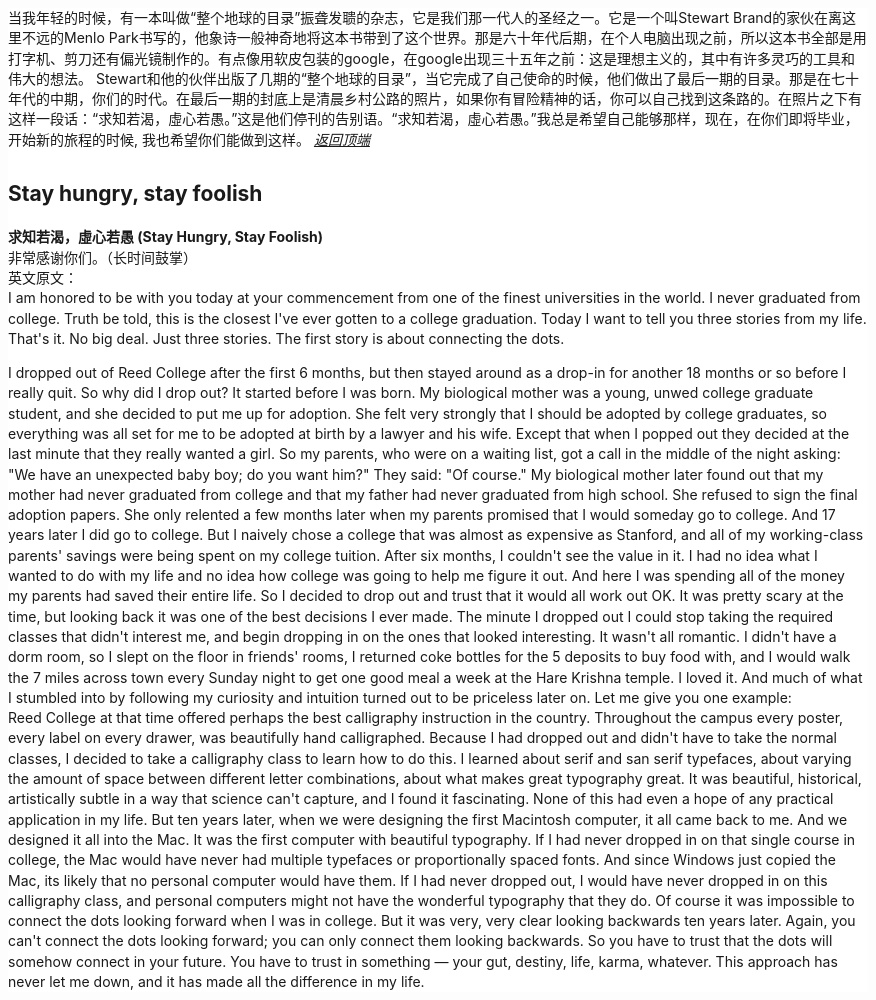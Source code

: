    当我年轻的时候，有一本叫做“整个地球的目录”振聋发聩的杂志，它是我们那一代人的圣经之一。它是一个叫Stewart Brand的家伙在离这里不远的Menlo Park书写的，他象诗一般神奇地将这本书带到了这个世界。那是六十年代后期，在个人电脑出现之前，所以这本书全部是用打字机、剪刀还有偏光镜制作的。有点像用软皮包装的google，在google出现三十五年之前：这是理想主义的，其中有许多灵巧的工具和伟大的想法。
     Stewart和他的伙伴出版了几期的“整个地球的目录”，当它完成了自己使命的时候，他们做出了最后一期的目录。那是在七十年代的中期，你们的时代。在最后一期的封底上是清晨乡村公路的照片，如果你有冒险精神的话，你可以自己找到这条路的。在照片之下有这样一段话：“求知若渴，虛心若愚。”这是他们停刊的告别语。“求知若渴，虛心若愚。”我总是希望自己能够那样，现在，在你们即将毕业，开始新的旅程的时候, 我也希望你们能做到这样。
[*返回顶端*](#我生命中的三个故事-乔布斯)
&nbsp;
&nbsp;

## Stay hungry, stay foolish
**求知若渴，虛心若愚 (Stay Hungry, Stay Foolish)**  
非常感谢你们。（长时间鼓掌）  
英文原文：  
I am honored to be with you today at your commencement from one of the finest universities in the world. I never graduated from college. Truth be told, this is the closest I've ever gotten to a college graduation. Today I want to tell you three stories from my life. That's it. No big deal. Just three stories.
The first story is about connecting the dots.

I dropped out of Reed College after the first 6 months, but then stayed around as a drop-in for another 18 months or so before I really quit. So why did I drop out?
It started before I was born. My biological mother was a young, unwed college graduate student, and she decided to put me up for adoption. She felt very strongly that I should be adopted by college graduates, so everything was all set for me to be adopted at birth by a lawyer and his wife. Except that when I popped out they decided at the last minute that they really wanted a girl. So my parents, who were on a waiting list, got a call in the middle of the night asking: "We have an unexpected baby boy; do you want him?" They said: "Of course." My biological mother later found out that my mother had never graduated from college and that my father had never graduated from high school. She refused to sign the final adoption papers. She only relented a few months later when my parents promised that I would someday go to college.
And 17 years later I did go to college. But I naively chose a college that was almost as expensive as Stanford, and all of my working-class parents' savings were being spent on my college tuition. After six months, I couldn't see the value in it. I had no idea what I wanted to do with my life and no idea how college was going to help me figure it out. And here I was spending all of the money my parents had saved their entire life. So I decided to drop out and trust that it would all work out OK. It was pretty scary at the time, but looking back it was one of the best decisions I ever made. The minute I dropped out I could stop taking the required classes that didn't interest me, and begin dropping in on the ones that looked interesting.
It wasn't all romantic. I didn't have a dorm room, so I slept on the floor in friends' rooms, I returned coke bottles for the 5 deposits to buy food with, and I would walk the 7 miles across town every Sunday night to get one good meal a week at the Hare Krishna temple. I loved it. And much of what I stumbled into by following my curiosity and intuition turned out to be priceless later on. Let me give you one example:  
Reed College at that time offered perhaps the best calligraphy instruction in the country. Throughout the campus every poster, every label on every drawer, was beautifully hand calligraphed. Because I had dropped out and didn't have to take the normal classes, I decided to take a calligraphy class to learn how to do this. I learned about serif and san serif typefaces, about varying the amount of space between different letter combinations, about what makes great typography great. It was beautiful, historical, artistically subtle in a way that science can't capture, and I found it fascinating.
None of this had even a hope of any practical application in my life. But ten years later, when we were designing the first Macintosh computer, it all came back to me. And we designed it all into the Mac. It was the first computer with beautiful typography. If I had never dropped in on that single course in college, the Mac would have never had multiple typefaces or proportionally spaced fonts. And since Windows just copied the Mac, its likely that no personal computer would have them. If I had never dropped out, I would have never dropped in on this calligraphy class, and personal computers might not have the wonderful typography that they do. Of course it was impossible to connect the dots looking forward when I was in college. But it was very, very clear looking backwards ten years later.
Again, you can't connect the dots looking forward; you can only connect them looking backwards. So you have to trust that the dots will somehow connect in your future. You have to trust in something — your gut, destiny, life, karma, whatever. This approach has never let me down, and it has made all the difference in my life.